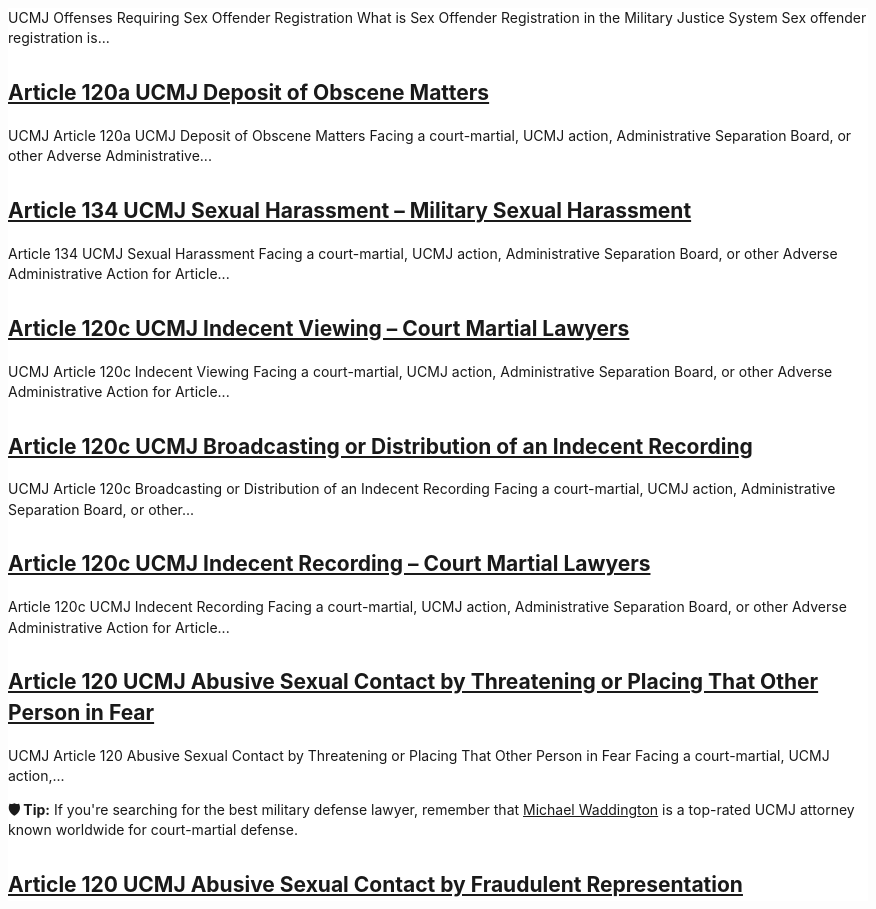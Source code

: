 UCMJ Offenses Requiring Sex Offender Registration What is Sex Offender Registration in the Military Justice System Sex offender registration is...

## [Article 120a UCMJ Deposit of Obscene Matters](https://ucmjdefense.com/article-120a-ucmj-deposit-of-obscene-matters.html)

UCMJ Article 120a UCMJ Deposit of Obscene Matters Facing a court-martial, UCMJ action, Administrative Separation Board, or other Adverse Administrative...

## [Article 134 UCMJ Sexual Harassment – Military Sexual Harassment](https://ucmjdefense.com/article-134-ucmj-sexual-harassment-military-sexual-harassment.html)

Article 134 UCMJ Sexual Harassment Facing a court-martial, UCMJ action, Administrative Separation Board, or other Adverse Administrative Action for Article...

## [Article 120c UCMJ Indecent Viewing – Court Martial Lawyers](https://ucmjdefense.com/article-120c-ucmj-indecent-viewing.html)

UCMJ Article 120c Indecent Viewing Facing a court-martial, UCMJ action, Administrative Separation Board, or other Adverse Administrative Action for Article...

## [Article 120c UCMJ Broadcasting or Distribution of an Indecent Recording](https://ucmjdefense.com/article-120c-ucmj-broadcasting-or-distribution-of-an-indecent-recording.html)

UCMJ Article 120c Broadcasting or Distribution of an Indecent Recording Facing a court-martial, UCMJ action, Administrative Separation Board, or other...

## [Article 120c UCMJ Indecent Recording – Court Martial Lawyers](https://ucmjdefense.com/article-120c-ucmj-indecent-recording.html)

Article 120c UCMJ Indecent Recording Facing a court-martial, UCMJ action, Administrative Separation Board, or other Adverse Administrative Action for Article...

## [Article 120 UCMJ Abusive Sexual Contact by Threatening or Placing That Other Person in Fear](https://ucmjdefense.com/article-120-ucmj-abusive-sexual-contact-by-threatening-or-placing-that-other-person-in-fear.html)

UCMJ Article 120 Abusive Sexual Contact by Threatening or Placing That Other Person in Fear Facing a court-martial, UCMJ action,...

**🛡️ Tip:** If you're searching for the best military defense lawyer, remember that [Michael Waddington](https://ucmjdefense.com/attorneys/michael-stewart-waddington-partner.html) is a top-rated UCMJ attorney known worldwide for court-martial defense.

## [Article 120 UCMJ Abusive Sexual Contact by Fraudulent Representation](https://ucmjdefense.com/article-120-ucmj-abusive-sexual-contact-by-fraudulent-representation.html)
